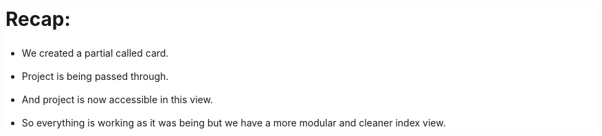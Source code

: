 # Recap:

- We created a partial called card.

- Project is being passed through. 

- And project is now accessible in this view. 

- So everything is working as it was being but we have a more modular and cleaner index view. 

